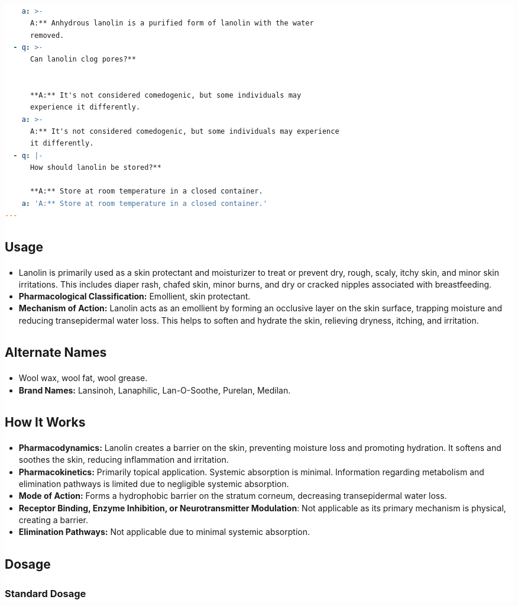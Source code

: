 ```yaml
    a: >-
      A:** Anhydrous lanolin is a purified form of lanolin with the water
      removed.
  - q: >-
      Can lanolin clog pores?**


      **A:** It's not considered comedogenic, but some individuals may
      experience it differently.
    a: >-
      A:** It's not considered comedogenic, but some individuals may experience
      it differently.
  - q: |-
      How should lanolin be stored?**

      **A:** Store at room temperature in a closed container.
    a: 'A:** Store at room temperature in a closed container.'
---
```

## **Usage**

- Lanolin is primarily used as a skin protectant and moisturizer to treat or prevent dry, rough, scaly, itchy skin, and minor skin irritations. This includes diaper rash, chafed skin, minor burns, and dry or cracked nipples associated with breastfeeding.
- **Pharmacological Classification:**  Emollient, skin protectant.
- **Mechanism of Action:** Lanolin acts as an emollient by forming an occlusive layer on the skin surface, trapping moisture and reducing transepidermal water loss. This helps to soften and hydrate the skin, relieving dryness, itching, and irritation.

## **Alternate Names**

- Wool wax, wool fat, wool grease.
- **Brand Names:** Lansinoh, Lanaphilic, Lan-O-Soothe, Purelan, Medilan.

## **How It Works**

- **Pharmacodynamics:** Lanolin creates a barrier on the skin, preventing moisture loss and promoting hydration. It softens and soothes the skin, reducing inflammation and irritation.
- **Pharmacokinetics:**  Primarily topical application. Systemic absorption is minimal.  Information regarding metabolism and elimination pathways is limited due to negligible systemic absorption.
- **Mode of Action:**  Forms a hydrophobic barrier on the stratum corneum,  decreasing transepidermal water loss.
- **Receptor Binding, Enzyme Inhibition, or Neurotransmitter Modulation**:  Not applicable as its primary mechanism is physical, creating a barrier.
- **Elimination Pathways:** Not applicable due to minimal systemic absorption.

## **Dosage**

### **Standard Dosage**
